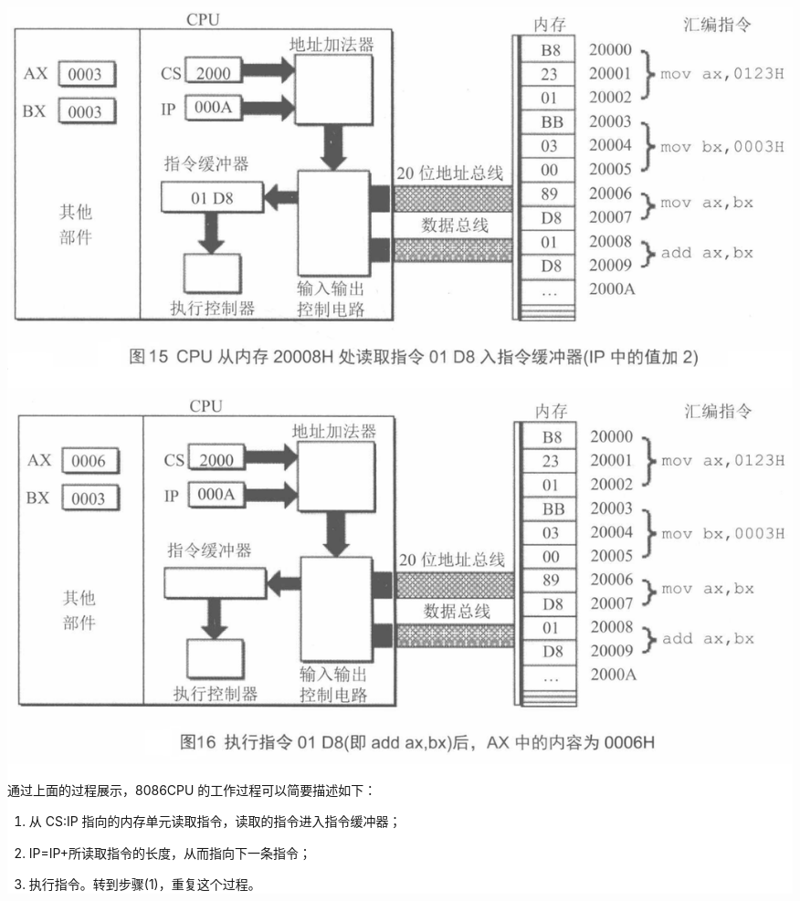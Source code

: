 ![2.10.15 读新指令放入指令缓冲器](文档插图/2.10.15%20读新指令放入指令缓冲器.png)

![2.10.16 指令执行完毕后寄存器中的内容](文档插图/2.10.16%20指令执行完毕后寄存器中的内容.png)

通过上面的过程展示，8086CPU 的工作过程可以简要描述如下：

1. 从 CS:IP 指向的内存单元读取指令，读取的指令进入指令缓冲器；

2. IP=IP+所读取指令的长度，从而指向下一条指令；

3. 执行指令。转到步骤(1)，重复这个过程。

